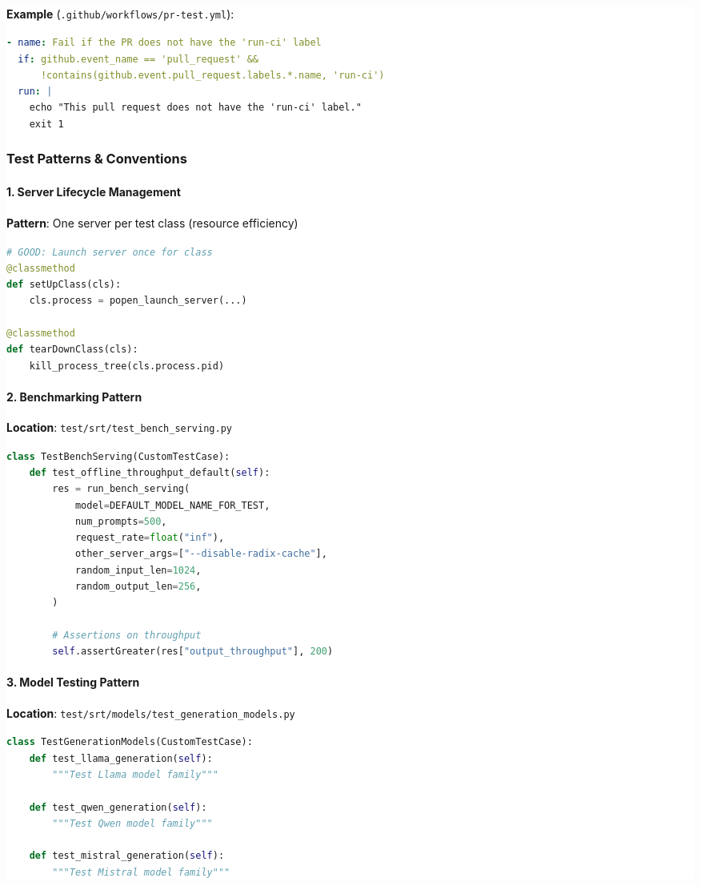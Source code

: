 **Example** (`.github/workflows/pr-test.yml`):
```yaml
- name: Fail if the PR does not have the 'run-ci' label
  if: github.event_name == 'pull_request' &&
      !contains(github.event.pull_request.labels.*.name, 'run-ci')
  run: |
    echo "This pull request does not have the 'run-ci' label."
    exit 1
```

### Test Patterns & Conventions

#### 1. Server Lifecycle Management

**Pattern**: One server per test class (resource efficiency)

```python
# GOOD: Launch server once for class
@classmethod
def setUpClass(cls):
    cls.process = popen_launch_server(...)

@classmethod
def tearDownClass(cls):
    kill_process_tree(cls.process.pid)
```

#### 2. Benchmarking Pattern

**Location**: `test/srt/test_bench_serving.py`

```python
class TestBenchServing(CustomTestCase):
    def test_offline_throughput_default(self):
        res = run_bench_serving(
            model=DEFAULT_MODEL_NAME_FOR_TEST,
            num_prompts=500,
            request_rate=float("inf"),
            other_server_args=["--disable-radix-cache"],
            random_input_len=1024,
            random_output_len=256,
        )

        # Assertions on throughput
        self.assertGreater(res["output_throughput"], 200)
```

#### 3. Model Testing Pattern

**Location**: `test/srt/models/test_generation_models.py`

```python
class TestGenerationModels(CustomTestCase):
    def test_llama_generation(self):
        """Test Llama model family"""

    def test_qwen_generation(self):
        """Test Qwen model family"""

    def test_mistral_generation(self):
        """Test Mistral model family"""
```
